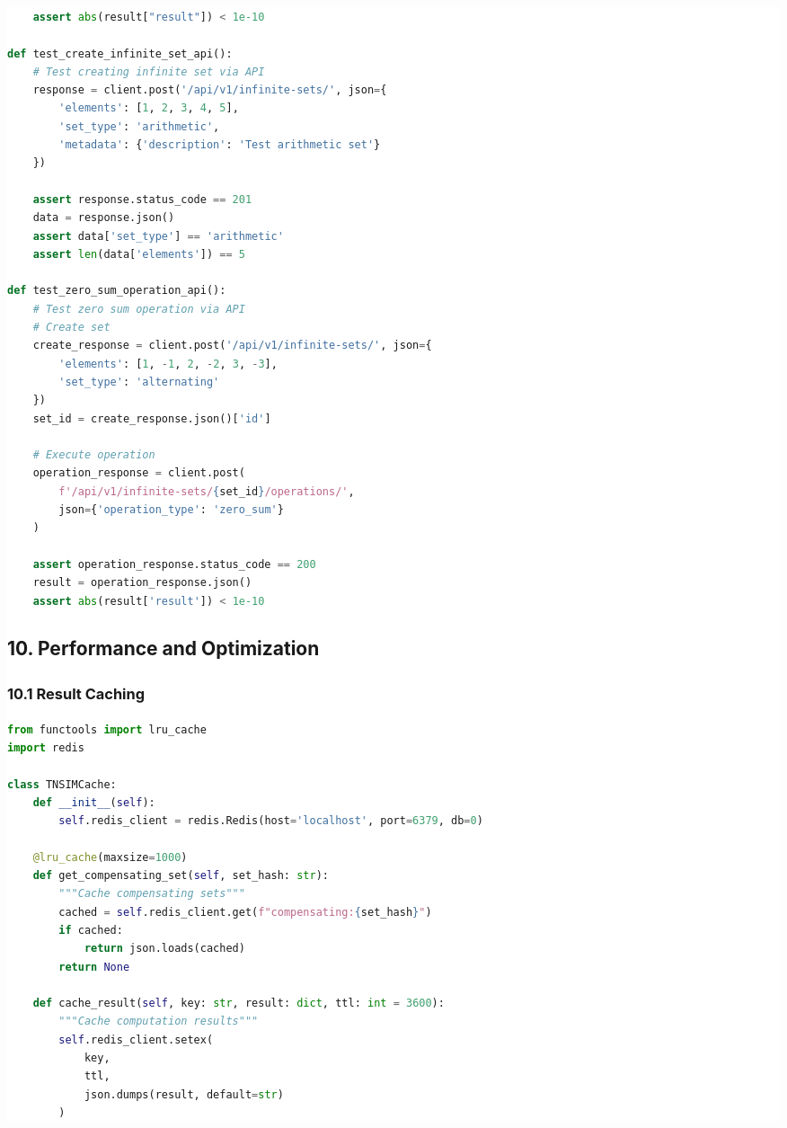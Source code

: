 ```python
    assert abs(result["result"]) < 1e-10

def test_create_infinite_set_api():
    # Test creating infinite set via API
    response = client.post('/api/v1/infinite-sets/', json={
        'elements': [1, 2, 3, 4, 5],
        'set_type': 'arithmetic',
        'metadata': {'description': 'Test arithmetic set'}
    })
    
    assert response.status_code == 201
    data = response.json()
    assert data['set_type'] == 'arithmetic'
    assert len(data['elements']) == 5

def test_zero_sum_operation_api():
    # Test zero sum operation via API
    # Create set
    create_response = client.post('/api/v1/infinite-sets/', json={
        'elements': [1, -1, 2, -2, 3, -3],
        'set_type': 'alternating'
    })
    set_id = create_response.json()['id']
    
    # Execute operation
    operation_response = client.post(
        f'/api/v1/infinite-sets/{set_id}/operations/',
        json={'operation_type': 'zero_sum'}
    )
    
    assert operation_response.status_code == 200
    result = operation_response.json()
    assert abs(result['result']) < 1e-10
```

## 10. Performance and Optimization

### 10.1 Result Caching

```python
from functools import lru_cache
import redis

class TNSIMCache:
    def __init__(self):
        self.redis_client = redis.Redis(host='localhost', port=6379, db=0)
    
    @lru_cache(maxsize=1000)
    def get_compensating_set(self, set_hash: str):
        """Cache compensating sets"""
        cached = self.redis_client.get(f"compensating:{set_hash}")
        if cached:
            return json.loads(cached)
        return None
    
    def cache_result(self, key: str, result: dict, ttl: int = 3600):
        """Cache computation results"""
        self.redis_client.setex(
            key, 
            ttl, 
            json.dumps(result, default=str)
        )
```
